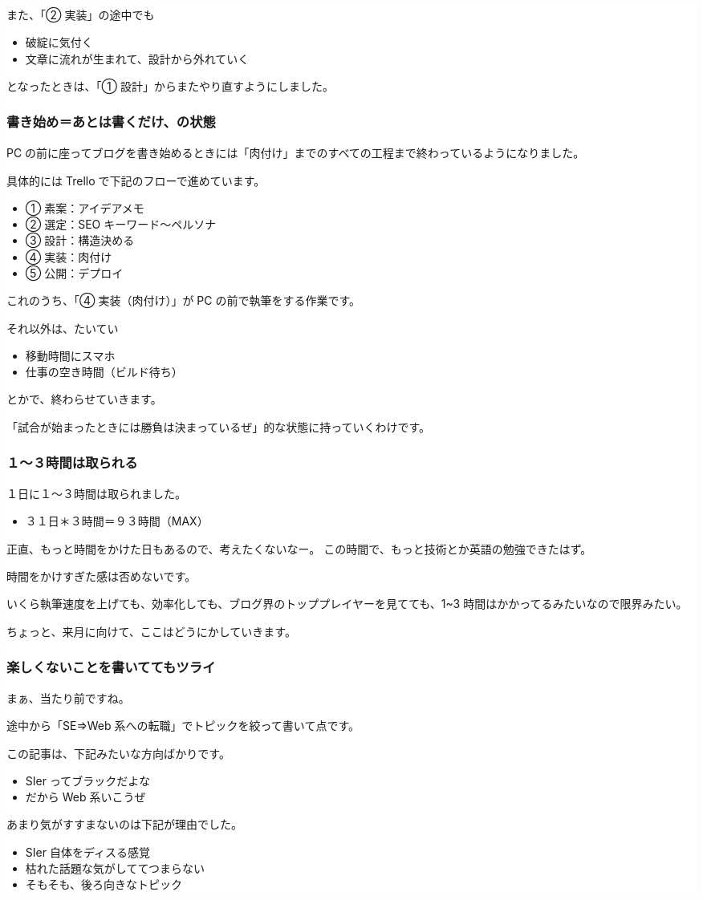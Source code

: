 また、「② 実装」の途中でも

- 破綻に気付く
- 文章に流れが生まれて、設計から外れていく

となったときは、「① 設計」からまたやり直すようにしました。

### 書き始め＝あとは書くだけ、の状態

PC の前に座ってブログを書き始めるときには「肉付け」までのすべての工程まで終わっているようになりました。

具体的には Trello で下記のフローで進めています。

- ① 素案：アイデアメモ
- ② 選定：SEO キーワード〜ペルソナ
- ③ 設計：構造決める
- ④ 実装：肉付け
- ⑤ 公開：デプロイ

これのうち、「④ 実装（肉付け）」が PC の前で執筆をする作業です。

それ以外は、たいてい

- 移動時間にスマホ
- 仕事の空き時間（ビルド待ち）

とかで、終わらせていきます。

「試合が始まったときには勝負は決まっているぜ」的な状態に持っていくわけです。

### １〜３時間は取られる

１日に１〜３時間は取られました。

- ３１日＊３時間＝９３時間（MAX）

正直、もっと時間をかけた日もあるので、考えたくないなー。
この時間で、もっと技術とか英語の勉強できたはず。

時間をかけすぎた感は否めないです。

いくら執筆速度を上げても、効率化しても、ブログ界のトッププレイヤーを見てても、1~3 時間はかかってるみたいなので限界みたい。

ちょっと、来月に向けて、ここはどうにかしていきます。

### 楽しくないことを書いててもツライ

まぁ、当たり前ですね。

途中から「SE⇒Web 系への転職」でトピックを絞って書いて点です。

この記事は、下記みたいな方向ばかりです。

- SIer ってブラックだよな
- だから Web 系いこうぜ

あまり気がすすまないのは下記が理由でした。

- SIer 自体をディスる感覚
- 枯れた話題な気がしててつまらない
- そもそも、後ろ向きなトピック
